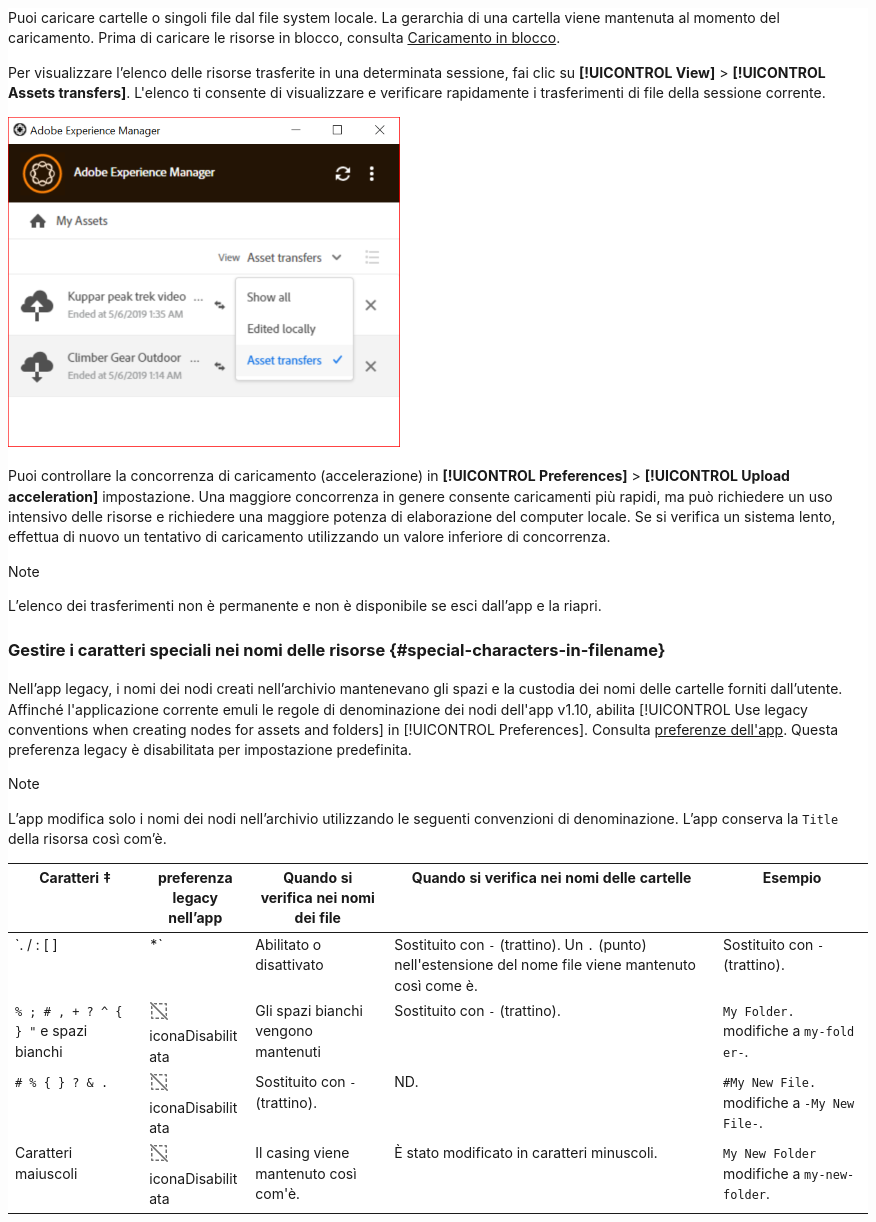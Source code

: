 
Puoi caricare cartelle o singoli file dal file system locale. La gerarchia di una cartella viene mantenuta al momento del caricamento. Prima di caricare le risorse in blocco, consulta [Caricamento in blocco](#bulk-upload-assets).

Per visualizzare l’elenco delle risorse trasferite in una determinata sessione, fai clic su **[!UICONTROL View]** > **[!UICONTROL Assets transfers]**. L&#39;elenco ti consente di visualizzare e verificare rapidamente i trasferimenti di file della sessione corrente.

![Elenco delle attività trasferite in una particolare ](assets/assets_transfered_da2.png "sessioneElenco delle attività trasferite in una particolare sessione")

Puoi controllare la concorrenza di caricamento (accelerazione) in **[!UICONTROL Preferences]** > **[!UICONTROL Upload acceleration]** impostazione. Una maggiore concorrenza in genere consente caricamenti più rapidi, ma può richiedere un uso intensivo delle risorse e richiedere una maggiore potenza di elaborazione del computer locale. Se si verifica un sistema lento, effettua di nuovo un tentativo di caricamento utilizzando un valore inferiore di concorrenza.

>[!NOTE]
>
>L’elenco dei trasferimenti non è permanente e non è disponibile se esci dall’app e la riapri.

### Gestire i caratteri speciali nei nomi delle risorse {#special-characters-in-filename}

Nell’app legacy, i nomi dei nodi creati nell’archivio mantenevano gli spazi e la custodia dei nomi delle cartelle forniti dall’utente. Affinché l&#39;applicazione corrente emuli le regole di denominazione dei nodi dell&#39;app v1.10, abilita [!UICONTROL Use legacy conventions when creating nodes for assets and folders] in [!UICONTROL Preferences]. Consulta [preferenze dell&#39;app](/help/install-upgrade.md#set-preferences). Questa preferenza legacy è disabilitata per impostazione predefinita.

>[!NOTE]
>
>L’app modifica solo i nomi dei nodi nell’archivio utilizzando le seguenti convenzioni di denominazione. L’app conserva la `Title` della risorsa così com’è.



| Caratteri ‡ | preferenza legacy nell’app | Quando si verifica nei nomi dei file | Quando si verifica nei nomi delle cartelle | Esempio |
|---|---|---|---|---|
| `. / : [ ] | *` | Abilitato o disattivato | Sostituito con `-` (trattino). Un `.` (punto) nell&#39;estensione del nome file viene mantenuto così come è. | Sostituito con `-` (trattino). | `myimage.jpg` rimane com’è e  `my.image.jpg` cambia in  `my-image.jpg`. |
| `% ; # , + ? ^ { } "` e spazi bianchi | ![deseleziona ](assets/do-not-localize/deselect-icon.png) iconaDisabilitata | Gli spazi bianchi vengono mantenuti | Sostituito con `-` (trattino). | `My Folder.` modifiche a  `my-folder-`. |
| `# % { } ? & .` | ![deseleziona ](assets/do-not-localize/deselect-icon.png) iconaDisabilitata | Sostituito con `-` (trattino). | ND. | `#My New File.` modifiche a  `-My New File-`. |
| Caratteri maiuscoli | ![deseleziona ](assets/do-not-localize/deselect-icon.png) iconaDisabilitata | Il casing viene mantenuto così com&#39;è. | È stato modificato in caratteri minuscoli. | `My New Folder` modifiche a  `my-new-folder`. |
